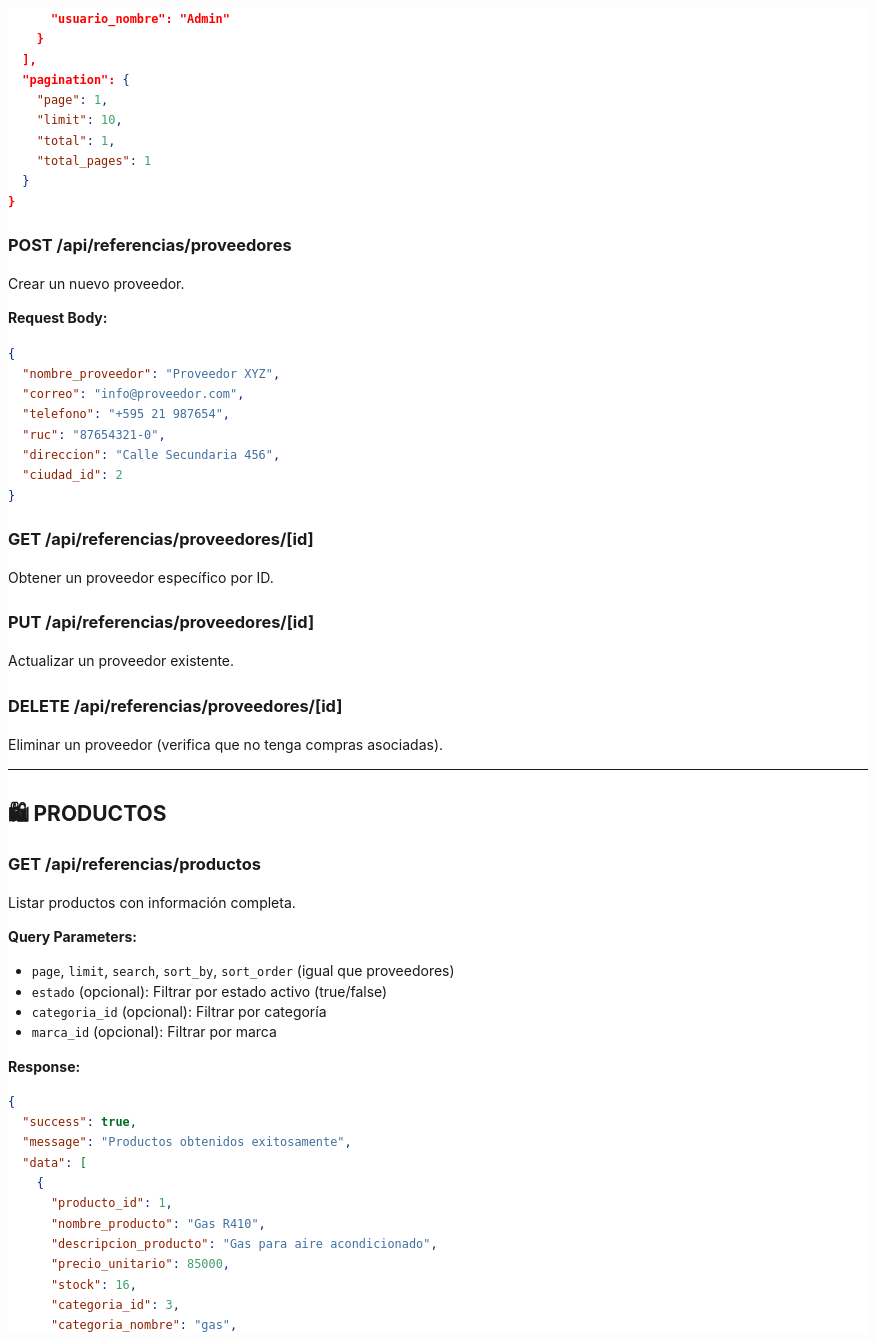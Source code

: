 ```json
      "usuario_nombre": "Admin"
    }
  ],
  "pagination": {
    "page": 1,
    "limit": 10,
    "total": 1,
    "total_pages": 1
  }
}
```

### POST /api/referencias/proveedores
Crear un nuevo proveedor.

**Request Body:**
```json
{
  "nombre_proveedor": "Proveedor XYZ",
  "correo": "info@proveedor.com",
  "telefono": "+595 21 987654",
  "ruc": "87654321-0",
  "direccion": "Calle Secundaria 456",
  "ciudad_id": 2
}
```

### GET /api/referencias/proveedores/[id]
Obtener un proveedor específico por ID.

### PUT /api/referencias/proveedores/[id]
Actualizar un proveedor existente.

### DELETE /api/referencias/proveedores/[id]
Eliminar un proveedor (verifica que no tenga compras asociadas).

---

## 🛍️ PRODUCTOS

### GET /api/referencias/productos
Listar productos con información completa.

**Query Parameters:**
- `page`, `limit`, `search`, `sort_by`, `sort_order` (igual que proveedores)
- `estado` (opcional): Filtrar por estado activo (true/false)
- `categoria_id` (opcional): Filtrar por categoría
- `marca_id` (opcional): Filtrar por marca

**Response:**
```json
{
  "success": true,
  "message": "Productos obtenidos exitosamente",
  "data": [
    {
      "producto_id": 1,
      "nombre_producto": "Gas R410",
      "descripcion_producto": "Gas para aire acondicionado",
      "precio_unitario": 85000,
      "stock": 16,
      "categoria_id": 3,
      "categoria_nombre": "gas",
```